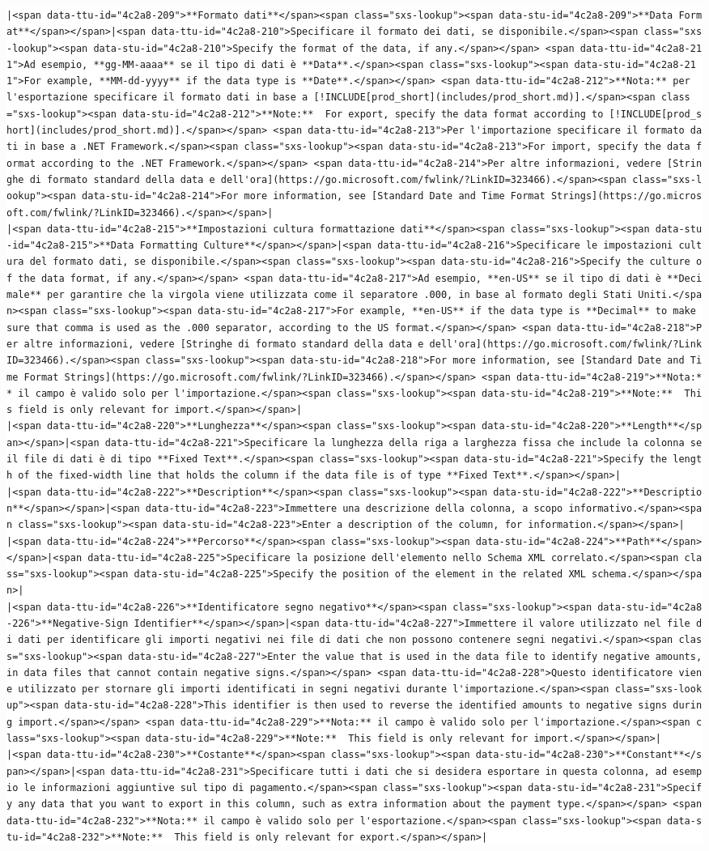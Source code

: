     |<span data-ttu-id="4c2a8-209">**Formato dati**</span><span class="sxs-lookup"><span data-stu-id="4c2a8-209">**Data Format**</span></span>|<span data-ttu-id="4c2a8-210">Specificare il formato dei dati, se disponibile.</span><span class="sxs-lookup"><span data-stu-id="4c2a8-210">Specify the format of the data, if any.</span></span> <span data-ttu-id="4c2a8-211">Ad esempio, **gg-MM-aaaa** se il tipo di dati è **Data**.</span><span class="sxs-lookup"><span data-stu-id="4c2a8-211">For example, **MM-dd-yyyy** if the data type is **Date**.</span></span> <span data-ttu-id="4c2a8-212">**Nota:** per l'esportazione specificare il formato dati in base a [!INCLUDE[prod_short](includes/prod_short.md)].</span><span class="sxs-lookup"><span data-stu-id="4c2a8-212">**Note:**  For export, specify the data format according to [!INCLUDE[prod_short](includes/prod_short.md)].</span></span> <span data-ttu-id="4c2a8-213">Per l'importazione specificare il formato dati in base a .NET Framework.</span><span class="sxs-lookup"><span data-stu-id="4c2a8-213">For import, specify the data format according to the .NET Framework.</span></span> <span data-ttu-id="4c2a8-214">Per altre informazioni, vedere [Stringhe di formato standard della data e dell'ora](https://go.microsoft.com/fwlink/?LinkID=323466).</span><span class="sxs-lookup"><span data-stu-id="4c2a8-214">For more information, see [Standard Date and Time Format Strings](https://go.microsoft.com/fwlink/?LinkID=323466).</span></span>|  
    |<span data-ttu-id="4c2a8-215">**Impostazioni cultura formattazione dati**</span><span class="sxs-lookup"><span data-stu-id="4c2a8-215">**Data Formatting Culture**</span></span>|<span data-ttu-id="4c2a8-216">Specificare le impostazioni cultura del formato dati, se disponibile.</span><span class="sxs-lookup"><span data-stu-id="4c2a8-216">Specify the culture of the data format, if any.</span></span> <span data-ttu-id="4c2a8-217">Ad esempio, **en-US** se il tipo di dati è **Decimale** per garantire che la virgola viene utilizzata come il separatore .000, in base al formato degli Stati Uniti.</span><span class="sxs-lookup"><span data-stu-id="4c2a8-217">For example, **en-US** if the data type is **Decimal** to make sure that comma is used as the .000 separator, according to the US format.</span></span> <span data-ttu-id="4c2a8-218">Per altre informazioni, vedere [Stringhe di formato standard della data e dell'ora](https://go.microsoft.com/fwlink/?LinkID=323466).</span><span class="sxs-lookup"><span data-stu-id="4c2a8-218">For more information, see [Standard Date and Time Format Strings](https://go.microsoft.com/fwlink/?LinkID=323466).</span></span> <span data-ttu-id="4c2a8-219">**Nota:** il campo è valido solo per l'importazione.</span><span class="sxs-lookup"><span data-stu-id="4c2a8-219">**Note:**  This field is only relevant for import.</span></span>|  
    |<span data-ttu-id="4c2a8-220">**Lunghezza**</span><span class="sxs-lookup"><span data-stu-id="4c2a8-220">**Length**</span></span>|<span data-ttu-id="4c2a8-221">Specificare la lunghezza della riga a larghezza fissa che include la colonna se il file di dati è di tipo **Fixed Text**.</span><span class="sxs-lookup"><span data-stu-id="4c2a8-221">Specify the length of the fixed-width line that holds the column if the data file is of type **Fixed Text**.</span></span>|  
    |<span data-ttu-id="4c2a8-222">**Description**</span><span class="sxs-lookup"><span data-stu-id="4c2a8-222">**Description**</span></span>|<span data-ttu-id="4c2a8-223">Immettere una descrizione della colonna, a scopo informativo.</span><span class="sxs-lookup"><span data-stu-id="4c2a8-223">Enter a description of the column, for information.</span></span>|  
    |<span data-ttu-id="4c2a8-224">**Percorso**</span><span class="sxs-lookup"><span data-stu-id="4c2a8-224">**Path**</span></span>|<span data-ttu-id="4c2a8-225">Specificare la posizione dell'elemento nello Schema XML correlato.</span><span class="sxs-lookup"><span data-stu-id="4c2a8-225">Specify the position of the element in the related XML schema.</span></span>|  
    |<span data-ttu-id="4c2a8-226">**Identificatore segno negativo**</span><span class="sxs-lookup"><span data-stu-id="4c2a8-226">**Negative-Sign Identifier**</span></span>|<span data-ttu-id="4c2a8-227">Immettere il valore utilizzato nel file di dati per identificare gli importi negativi nei file di dati che non possono contenere segni negativi.</span><span class="sxs-lookup"><span data-stu-id="4c2a8-227">Enter the value that is used in the data file to identify negative amounts, in data files that cannot contain negative signs.</span></span> <span data-ttu-id="4c2a8-228">Questo identificatore viene utilizzato per stornare gli importi identificati in segni negativi durante l'importazione.</span><span class="sxs-lookup"><span data-stu-id="4c2a8-228">This identifier is then used to reverse the identified amounts to negative signs during import.</span></span> <span data-ttu-id="4c2a8-229">**Nota:** il campo è valido solo per l'importazione.</span><span class="sxs-lookup"><span data-stu-id="4c2a8-229">**Note:**  This field is only relevant for import.</span></span>|  
    |<span data-ttu-id="4c2a8-230">**Costante**</span><span class="sxs-lookup"><span data-stu-id="4c2a8-230">**Constant**</span></span>|<span data-ttu-id="4c2a8-231">Specificare tutti i dati che si desidera esportare in questa colonna, ad esempio le informazioni aggiuntive sul tipo di pagamento.</span><span class="sxs-lookup"><span data-stu-id="4c2a8-231">Specify any data that you want to export in this column, such as extra information about the payment type.</span></span> <span data-ttu-id="4c2a8-232">**Nota:** il campo è valido solo per l'esportazione.</span><span class="sxs-lookup"><span data-stu-id="4c2a8-232">**Note:**  This field is only relevant for export.</span></span>|  
